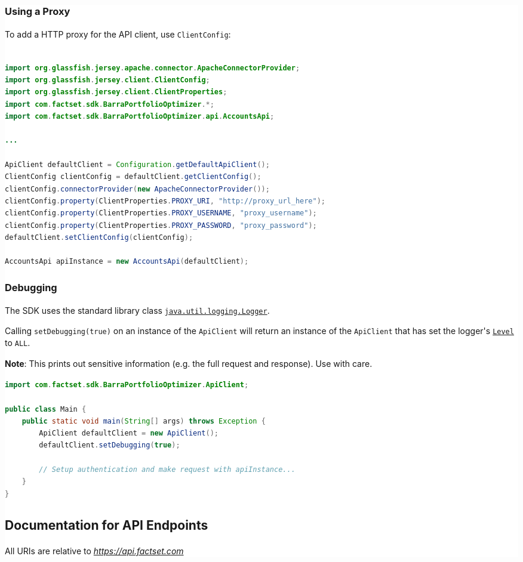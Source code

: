 
### Using a Proxy

To add a HTTP proxy for the API client, use `ClientConfig`:
```java

import org.glassfish.jersey.apache.connector.ApacheConnectorProvider;
import org.glassfish.jersey.client.ClientConfig;
import org.glassfish.jersey.client.ClientProperties;
import com.factset.sdk.BarraPortfolioOptimizer.*;
import com.factset.sdk.BarraPortfolioOptimizer.api.AccountsApi;

...

ApiClient defaultClient = Configuration.getDefaultApiClient();
ClientConfig clientConfig = defaultClient.getClientConfig();
clientConfig.connectorProvider(new ApacheConnectorProvider());
clientConfig.property(ClientProperties.PROXY_URI, "http://proxy_url_here");
clientConfig.property(ClientProperties.PROXY_USERNAME, "proxy_username");
clientConfig.property(ClientProperties.PROXY_PASSWORD, "proxy_password");
defaultClient.setClientConfig(clientConfig);

AccountsApi apiInstance = new AccountsApi(defaultClient);

```

### Debugging
The SDK uses the standard library class [`java.util.logging.Logger`](https://docs.oracle.com/javase/7/docs/api/java/util/logging/Logger.html).

Calling `setDebugging(true)` on an instance of the `ApiClient` will return an instance of the `ApiClient` that has set the logger's [`Level`](https://docs.oracle.com/javase/7/docs/api/java/util/logging/Level.html) to `ALL`.

**Note**: This prints out sensitive information (e.g. the full request and response). Use with care.

```java
import com.factset.sdk.BarraPortfolioOptimizer.ApiClient;

public class Main {
    public static void main(String[] args) throws Exception {
        ApiClient defaultClient = new ApiClient();
        defaultClient.setDebugging(true);

        // Setup authentication and make request with apiInstance...
    }
}
```

## Documentation for API Endpoints

All URIs are relative to *https://api.factset.com*
